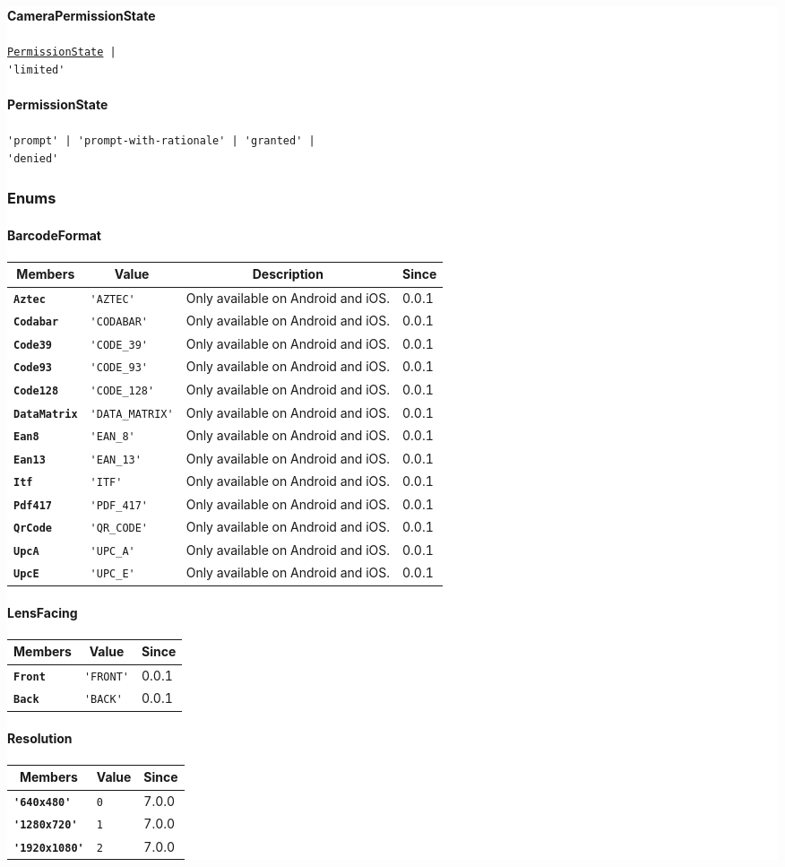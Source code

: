 
#### CameraPermissionState

<code><a href="#permissionstate">PermissionState</a> | 'limited'</code>


#### PermissionState

<code>'prompt' | 'prompt-with-rationale' | 'granted' | 'denied'</code>


### Enums


#### BarcodeFormat

| Members          | Value                      | Description                        | Since |
| ---------------- | -------------------------- | ---------------------------------- | ----- |
| **`Aztec`**      | <code>'AZTEC'</code>       | Only available on Android and iOS. | 0.0.1 |
| **`Codabar`**    | <code>'CODABAR'</code>     | Only available on Android and iOS. | 0.0.1 |
| **`Code39`**     | <code>'CODE_39'</code>     | Only available on Android and iOS. | 0.0.1 |
| **`Code93`**     | <code>'CODE_93'</code>     | Only available on Android and iOS. | 0.0.1 |
| **`Code128`**    | <code>'CODE_128'</code>    | Only available on Android and iOS. | 0.0.1 |
| **`DataMatrix`** | <code>'DATA_MATRIX'</code> | Only available on Android and iOS. | 0.0.1 |
| **`Ean8`**       | <code>'EAN_8'</code>       | Only available on Android and iOS. | 0.0.1 |
| **`Ean13`**      | <code>'EAN_13'</code>      | Only available on Android and iOS. | 0.0.1 |
| **`Itf`**        | <code>'ITF'</code>         | Only available on Android and iOS. | 0.0.1 |
| **`Pdf417`**     | <code>'PDF_417'</code>     | Only available on Android and iOS. | 0.0.1 |
| **`QrCode`**     | <code>'QR_CODE'</code>     | Only available on Android and iOS. | 0.0.1 |
| **`UpcA`**       | <code>'UPC_A'</code>       | Only available on Android and iOS. | 0.0.1 |
| **`UpcE`**       | <code>'UPC_E'</code>       | Only available on Android and iOS. | 0.0.1 |


#### LensFacing

| Members     | Value                | Since |
| ----------- | -------------------- | ----- |
| **`Front`** | <code>'FRONT'</code> | 0.0.1 |
| **`Back`**  | <code>'BACK'</code>  | 0.0.1 |


#### Resolution

| Members           | Value          | Since |
| ----------------- | -------------- | ----- |
| **`'640x480'`**   | <code>0</code> | 7.0.0 |
| **`'1280x720'`**  | <code>1</code> | 7.0.0 |
| **`'1920x1080'`** | <code>2</code> | 7.0.0 |
